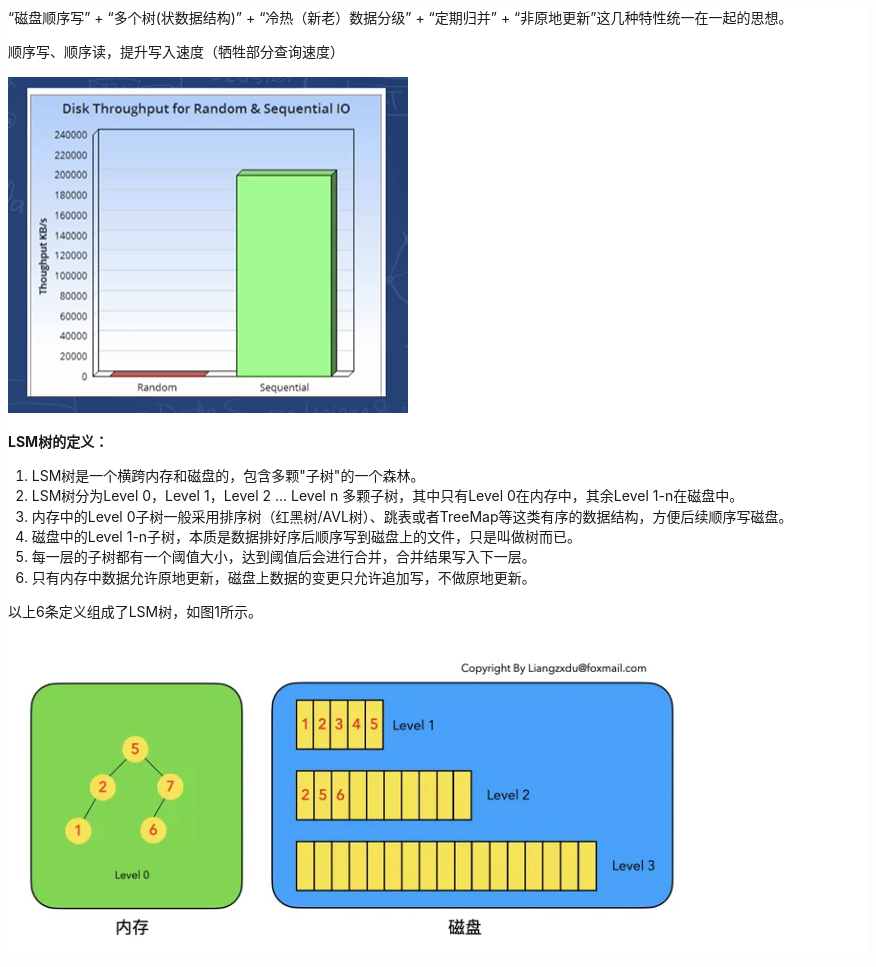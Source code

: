 “磁盘顺序写” + “多个树(状数据结构)” + “冷热（新老）数据分级” + “定期归并” + “非原地更新”这几种特性统一在一起的思想。

顺序写、顺序读，提升写入速度（牺牲部分查询速度）

![image-20231113102739702](pic/41-IOT/image-20231113102739702.png)



**LSM树的定义：**

1. LSM树是一个横跨内存和磁盘的，包含多颗"子树"的一个森林。
2. LSM树分为Level 0，Level 1，Level 2 ... Level n 多颗子树，其中只有Level 0在内存中，其余Level 1-n在磁盘中。
3. 内存中的Level 0子树一般采用排序树（红黑树/AVL树）、跳表或者TreeMap等这类有序的数据结构，方便后续顺序写磁盘。
4. 磁盘中的Level 1-n子树，本质是数据排好序后顺序写到磁盘上的文件，只是叫做树而已。
5. 每一层的子树都有一个阈值大小，达到阈值后会进行合并，合并结果写入下一层。
6. 只有内存中数据允许原地更新，磁盘上数据的变更只允许追加写，不做原地更新。

以上6条定义组成了LSM树，如图1所示。

![image-20231113101849461](pic/41-IOT/image-20231113101849461.png)
